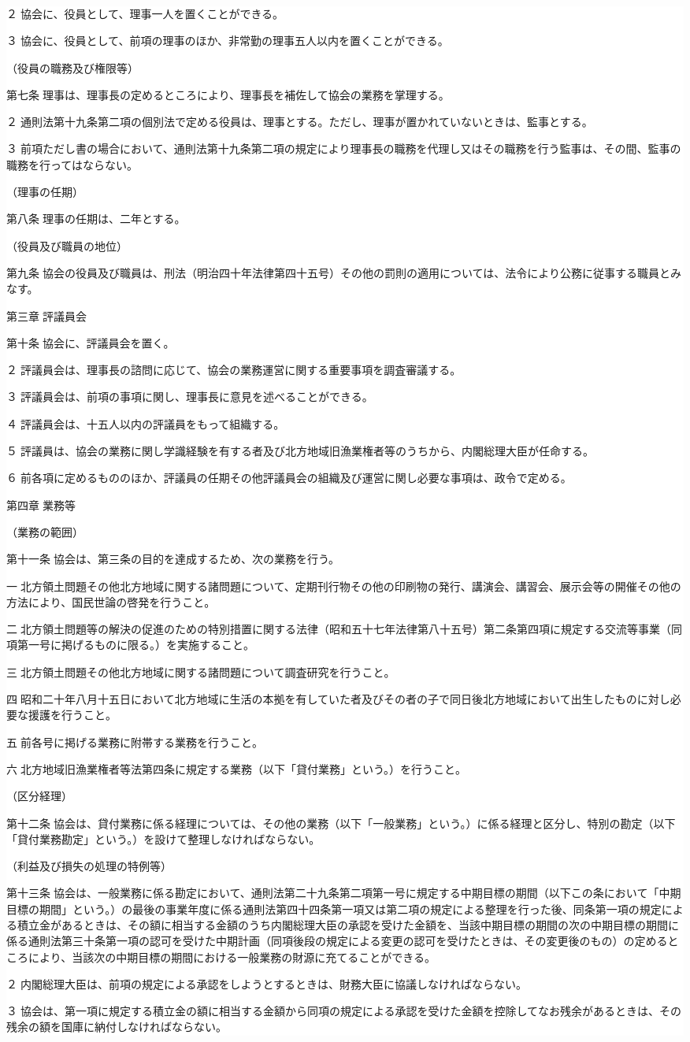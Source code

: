 ２ 協会に、役員として、理事一人を置くことができる。

３ 協会に、役員として、前項の理事のほか、非常勤の理事五人以内を置くことができる。

（役員の職務及び権限等）

第七条 理事は、理事長の定めるところにより、理事長を補佐して協会の業務を掌理する。

２ 通則法第十九条第二項の個別法で定める役員は、理事とする。ただし、理事が置かれていないときは、監事とする。

３ 前項ただし書の場合において、通則法第十九条第二項の規定により理事長の職務を代理し又はその職務を行う監事は、その間、監事の職務を行ってはならない。

（理事の任期）

第八条 理事の任期は、二年とする。

（役員及び職員の地位）

第九条 協会の役員及び職員は、刑法（明治四十年法律第四十五号）その他の罰則の適用については、法令により公務に従事する職員とみなす。

第三章 評議員会

第十条 協会に、評議員会を置く。

２ 評議員会は、理事長の諮問に応じて、協会の業務運営に関する重要事項を調査審議する。

３ 評議員会は、前項の事項に関し、理事長に意見を述べることができる。

４ 評議員会は、十五人以内の評議員をもって組織する。

５ 評議員は、協会の業務に関し学識経験を有する者及び北方地域旧漁業権者等のうちから、内閣総理大臣が任命する。

６ 前各項に定めるもののほか、評議員の任期その他評議員会の組織及び運営に関し必要な事項は、政令で定める。

第四章 業務等

（業務の範囲）

第十一条 協会は、第三条の目的を達成するため、次の業務を行う。

一 北方領土問題その他北方地域に関する諸問題について、定期刊行物その他の印刷物の発行、講演会、講習会、展示会等の開催その他の方法により、国民世論の啓発を行うこと。

二 北方領土問題等の解決の促進のための特別措置に関する法律（昭和五十七年法律第八十五号）第二条第四項に規定する交流等事業（同項第一号に掲げるものに限る。）を実施すること。

三 北方領土問題その他北方地域に関する諸問題について調査研究を行うこと。

四 昭和二十年八月十五日において北方地域に生活の本拠を有していた者及びその者の子で同日後北方地域において出生したものに対し必要な援護を行うこと。

五 前各号に掲げる業務に附帯する業務を行うこと。

六 北方地域旧漁業権者等法第四条に規定する業務（以下「貸付業務」という。）を行うこと。

（区分経理）

第十二条 協会は、貸付業務に係る経理については、その他の業務（以下「一般業務」という。）に係る経理と区分し、特別の勘定（以下「貸付業務勘定」という。）を設けて整理しなければならない。

（利益及び損失の処理の特例等）

第十三条 協会は、一般業務に係る勘定において、通則法第二十九条第二項第一号に規定する中期目標の期間（以下この条において「中期目標の期間」という。）の最後の事業年度に係る通則法第四十四条第一項又は第二項の規定による整理を行った後、同条第一項の規定による積立金があるときは、その額に相当する金額のうち内閣総理大臣の承認を受けた金額を、当該中期目標の期間の次の中期目標の期間に係る通則法第三十条第一項の認可を受けた中期計画（同項後段の規定による変更の認可を受けたときは、その変更後のもの）の定めるところにより、当該次の中期目標の期間における一般業務の財源に充てることができる。

２ 内閣総理大臣は、前項の規定による承認をしようとするときは、財務大臣に協議しなければならない。

３ 協会は、第一項に規定する積立金の額に相当する金額から同項の規定による承認を受けた金額を控除してなお残余があるときは、その残余の額を国庫に納付しなければならない。
